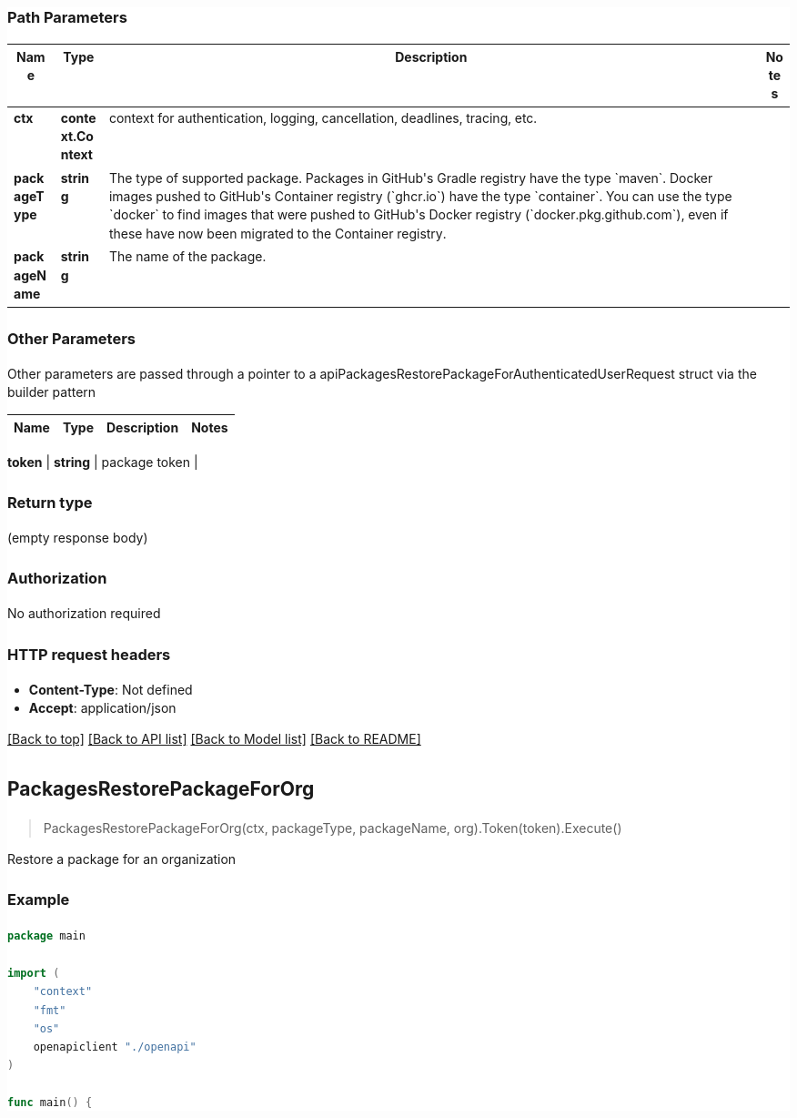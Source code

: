 ### Path Parameters


Name | Type | Description  | Notes
------------- | ------------- | ------------- | -------------
**ctx** | **context.Context** | context for authentication, logging, cancellation, deadlines, tracing, etc.
**packageType** | **string** | The type of supported package. Packages in GitHub&#39;s Gradle registry have the type &#x60;maven&#x60;. Docker images pushed to GitHub&#39;s Container registry (&#x60;ghcr.io&#x60;) have the type &#x60;container&#x60;. You can use the type &#x60;docker&#x60; to find images that were pushed to GitHub&#39;s Docker registry (&#x60;docker.pkg.github.com&#x60;), even if these have now been migrated to the Container registry. | 
**packageName** | **string** | The name of the package. | 

### Other Parameters

Other parameters are passed through a pointer to a apiPackagesRestorePackageForAuthenticatedUserRequest struct via the builder pattern


Name | Type | Description  | Notes
------------- | ------------- | ------------- | -------------


 **token** | **string** | package token | 

### Return type

 (empty response body)

### Authorization

No authorization required

### HTTP request headers

- **Content-Type**: Not defined
- **Accept**: application/json

[[Back to top]](#) [[Back to API list]](../README.md#documentation-for-api-endpoints)
[[Back to Model list]](../README.md#documentation-for-models)
[[Back to README]](../README.md)


## PackagesRestorePackageForOrg

> PackagesRestorePackageForOrg(ctx, packageType, packageName, org).Token(token).Execute()

Restore a package for an organization



### Example

```go
package main

import (
    "context"
    "fmt"
    "os"
    openapiclient "./openapi"
)

func main() {
```